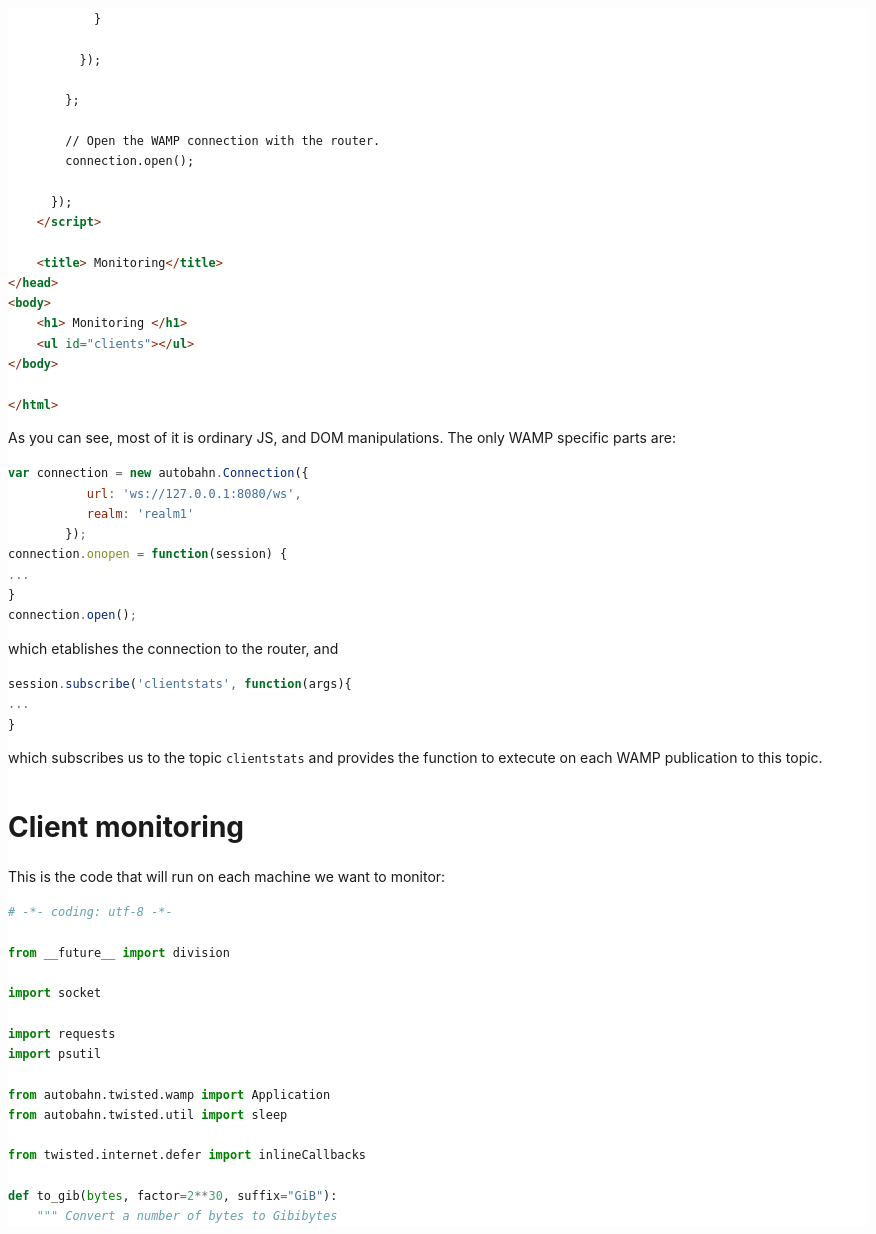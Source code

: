 ```html
            }

          });

        };

        // Open the WAMP connection with the router.
        connection.open();

      });
    </script>

    <title> Monitoring</title>
</head>
<body>
    <h1> Monitoring </h1>
    <ul id="clients"></ul>
</body>

</html>
```

As you can see, most of it is ordinary JS, and DOM manipulations. The only WAMP specific parts are:

```javascript
var connection = new autobahn.Connection({
           url: 'ws://127.0.0.1:8080/ws',
           realm: 'realm1'
        });
connection.onopen = function(session) {
...
}
connection.open();
```

which etablishes the connection to the router, and

```javascript
session.subscribe('clientstats', function(args){
...
}
```

which subscribes us to the topic `clientstats` and provides the function to extecute on each WAMP publication to this topic.

Client monitoring
==================

This is the code that will run on each machine we want to monitor:

```python
# -*- coding: utf-8 -*-

from __future__ import division

import socket

import requests
import psutil

from autobahn.twisted.wamp import Application
from autobahn.twisted.util import sleep

from twisted.internet.defer import inlineCallbacks

def to_gib(bytes, factor=2**30, suffix="GiB"):
    """ Convert a number of bytes to Gibibytes
```